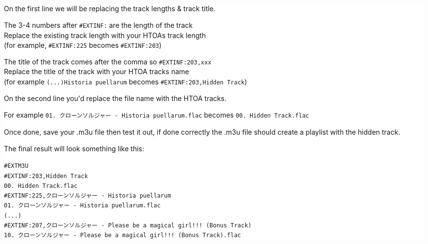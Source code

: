 On the first line we will be replacing the track lengths & track title. 

The 3-4 numbers after `#EXTINF:` are the length of the track  
Replace the existing track length with your HTOAs track length  
(for example, `#EXTINF:225` becomes `#EXTINF:203`)  

The title of the track comes after the comma so `#EXTINF:203,xxx`  
Replace the title of the track with your HTOA tracks name  
(for example `(...)Historia puellarum` becomes `#EXTINF:203,Hidden Track`)

On the second line you'd replace the file name with the HTOA tracks.

For example `01. クローンソルジャー - Historia puellarum.flac` becomes `00. Hidden Track.flac`

Once done, save your .m3u file then test it out, if done correctly the .m3u file should create a playlist with the hidden track.

The final result will look something like this:

```
#EXTM3U
#EXTINF:203,Hidden Track
00. Hidden Track.flac
#EXTINF:225,クローンソルジャー - Historia puellarum
01. クローンソルジャー - Historia puellarum.flac
(...)
#EXTINF:207,クローンソルジャー - Please be a magical girl!!! (Bonus Track)
10. クローンソルジャー - Please be a magical girl!!! (Bonus Track).flac
```